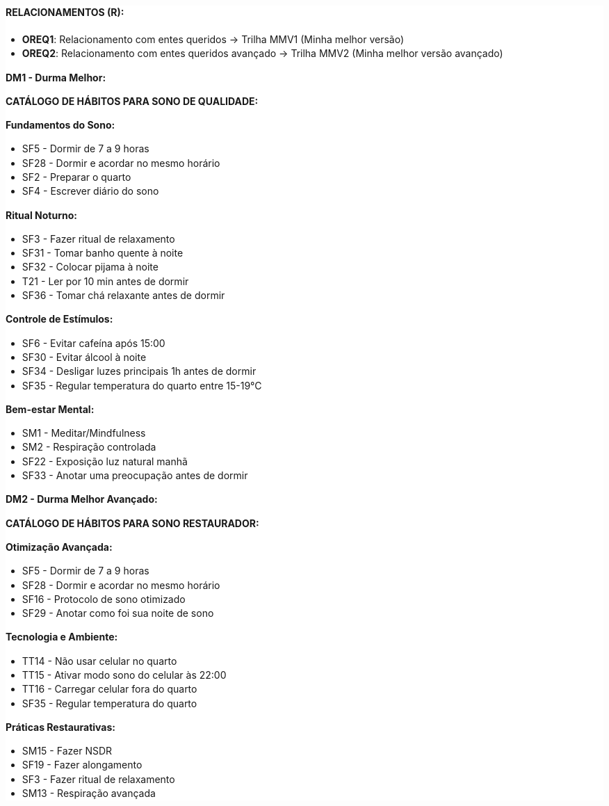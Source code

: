#### RELACIONAMENTOS (R):
- **OREQ1**: Relacionamento com entes queridos → Trilha MMV1 (Minha melhor versão)
- **OREQ2**: Relacionamento com entes queridos avançado → Trilha MMV2 (Minha melhor versão avançado)

**DM1 - Durma Melhor:**

**CATÁLOGO DE HÁBITOS PARA SONO DE QUALIDADE:**

**Fundamentos do Sono:**
- SF5 - Dormir de 7 a 9 horas
- SF28 - Dormir e acordar no mesmo horário
- SF2 - Preparar o quarto
- SF4 - Escrever diário do sono

**Ritual Noturno:**
- SF3 - Fazer ritual de relaxamento
- SF31 - Tomar banho quente à noite
- SF32 - Colocar pijama à noite
- T21 - Ler por 10 min antes de dormir
- SF36 - Tomar chá relaxante antes de dormir

**Controle de Estímulos:**
- SF6 - Evitar cafeína após 15:00
- SF30 - Evitar álcool à noite
- SF34 - Desligar luzes principais 1h antes de dormir
- SF35 - Regular temperatura do quarto entre 15-19°C

**Bem-estar Mental:**
- SM1 - Meditar/Mindfulness
- SM2 - Respiração controlada
- SF22 - Exposição luz natural manhã
- SF33 - Anotar uma preocupação antes de dormir

**DM2 - Durma Melhor Avançado:**

**CATÁLOGO DE HÁBITOS PARA SONO RESTAURADOR:**

**Otimização Avançada:**
- SF5 - Dormir de 7 a 9 horas
- SF28 - Dormir e acordar no mesmo horário
- SF16 - Protocolo de sono otimizado
- SF29 - Anotar como foi sua noite de sono

**Tecnologia e Ambiente:**
- TT14 - Não usar celular no quarto
- TT15 - Ativar modo sono do celular às 22:00
- TT16 - Carregar celular fora do quarto
- SF35 - Regular temperatura do quarto

**Práticas Restaurativas:**
- SM15 - Fazer NSDR
- SF19 - Fazer alongamento
- SF3 - Fazer ritual de relaxamento
- SM13 - Respiração avançada
